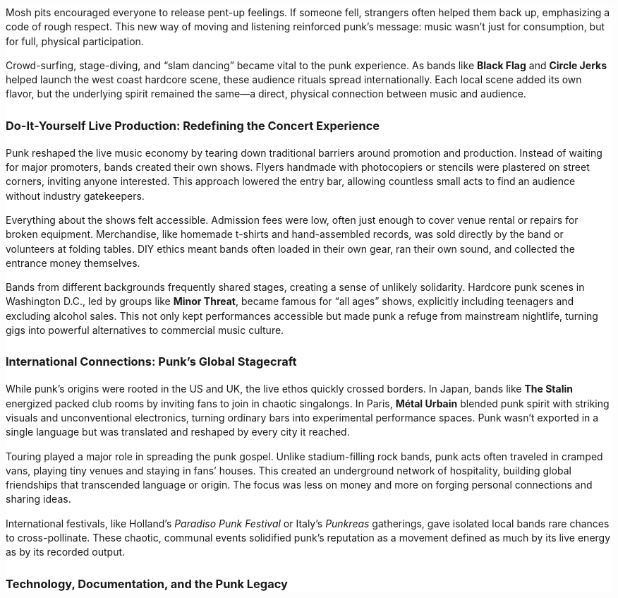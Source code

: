 Mosh pits encouraged everyone to release pent-up feelings. If someone fell, strangers often helped
them back up, emphasizing a code of rough respect. This new way of moving and listening reinforced
punk’s message: music wasn’t just for consumption, but for full, physical participation.

Crowd-surfing, stage-diving, and “slam dancing” became vital to the punk experience. As bands like
**Black Flag** and **Circle Jerks** helped launch the west coast hardcore scene, these audience
rituals spread internationally. Each local scene added its own flavor, but the underlying spirit
remained the same—a direct, physical connection between music and audience.

### Do-It-Yourself Live Production: Redefining the Concert Experience

Punk reshaped the live music economy by tearing down traditional barriers around promotion and
production. Instead of waiting for major promoters, bands created their own shows. Flyers handmade
with photocopiers or stencils were plastered on street corners, inviting anyone interested. This
approach lowered the entry bar, allowing countless small acts to find an audience without industry
gatekeepers.

Everything about the shows felt accessible. Admission fees were low, often just enough to cover
venue rental or repairs for broken equipment. Merchandise, like homemade t-shirts and hand-assembled
records, was sold directly by the band or volunteers at folding tables. DIY ethics meant bands often
loaded in their own gear, ran their own sound, and collected the entrance money themselves.

Bands from different backgrounds frequently shared stages, creating a sense of unlikely solidarity.
Hardcore punk scenes in Washington D.C., led by groups like **Minor Threat**, became famous for “all
ages” shows, explicitly including teenagers and excluding alcohol sales. This not only kept
performances accessible but made punk a refuge from mainstream nightlife, turning gigs into powerful
alternatives to commercial music culture.

### International Connections: Punk’s Global Stagecraft

While punk’s origins were rooted in the US and UK, the live ethos quickly crossed borders. In Japan,
bands like **The Stalin** energized packed club rooms by inviting fans to join in chaotic
singalongs. In Paris, **Métal Urbain** blended punk spirit with striking visuals and unconventional
electronics, turning ordinary bars into experimental performance spaces. Punk wasn’t exported in a
single language but was translated and reshaped by every city it reached.

Touring played a major role in spreading the punk gospel. Unlike stadium-filling rock bands, punk
acts often traveled in cramped vans, playing tiny venues and staying in fans’ houses. This created
an underground network of hospitality, building global friendships that transcended language or
origin. The focus was less on money and more on forging personal connections and sharing ideas.

International festivals, like Holland’s _Paradiso Punk Festival_ or Italy’s _Punkreas_ gatherings,
gave isolated local bands rare chances to cross-pollinate. These chaotic, communal events solidified
punk’s reputation as a movement defined as much by its live energy as by its recorded output.

### Technology, Documentation, and the Punk Legacy
